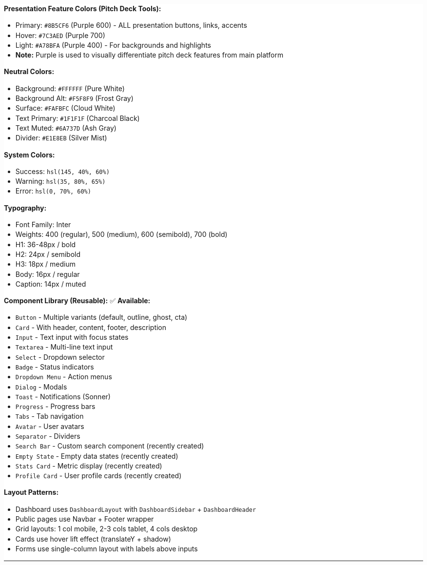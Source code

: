 **Presentation Feature Colors (Pitch Deck Tools):**
- Primary: `#8B5CF6` (Purple 600) - ALL presentation buttons, links, accents
- Hover: `#7C3AED` (Purple 700)
- Light: `#A78BFA` (Purple 400) - For backgrounds and highlights
- **Note:** Purple is used to visually differentiate pitch deck features from main platform

**Neutral Colors:**
- Background: `#FFFFFF` (Pure White)
- Background Alt: `#F5F8F9` (Frost Gray)
- Surface: `#FAFBFC` (Cloud White)
- Text Primary: `#1F1F1F` (Charcoal Black)
- Text Muted: `#6A737D` (Ash Gray)
- Divider: `#E1E8EB` (Silver Mist)

**System Colors:**
- Success: `hsl(145, 40%, 60%)`
- Warning: `hsl(35, 80%, 65%)`
- Error: `hsl(0, 70%, 60%)`

**Typography:**
- Font Family: Inter
- Weights: 400 (regular), 500 (medium), 600 (semibold), 700 (bold)
- H1: 36-48px / bold
- H2: 24px / semibold
- H3: 18px / medium
- Body: 16px / regular
- Caption: 14px / muted

**Component Library (Reusable):**
✅ **Available:**
- `Button` - Multiple variants (default, outline, ghost, cta)
- `Card` - With header, content, footer, description
- `Input` - Text input with focus states
- `Textarea` - Multi-line text input
- `Select` - Dropdown selector
- `Badge` - Status indicators
- `Dropdown Menu` - Action menus
- `Dialog` - Modals
- `Toast` - Notifications (Sonner)
- `Progress` - Progress bars
- `Tabs` - Tab navigation
- `Avatar` - User avatars
- `Separator` - Dividers
- `Search Bar` - Custom search component (recently created)
- `Empty State` - Empty data states (recently created)
- `Stats Card` - Metric display (recently created)
- `Profile Card` - User profile cards (recently created)

**Layout Patterns:**
- Dashboard uses `DashboardLayout` with `DashboardSidebar` + `DashboardHeader`
- Public pages use Navbar + Footer wrapper
- Grid layouts: 1 col mobile, 2-3 cols tablet, 4 cols desktop
- Cards use hover lift effect (translateY + shadow)
- Forms use single-column layout with labels above inputs

---